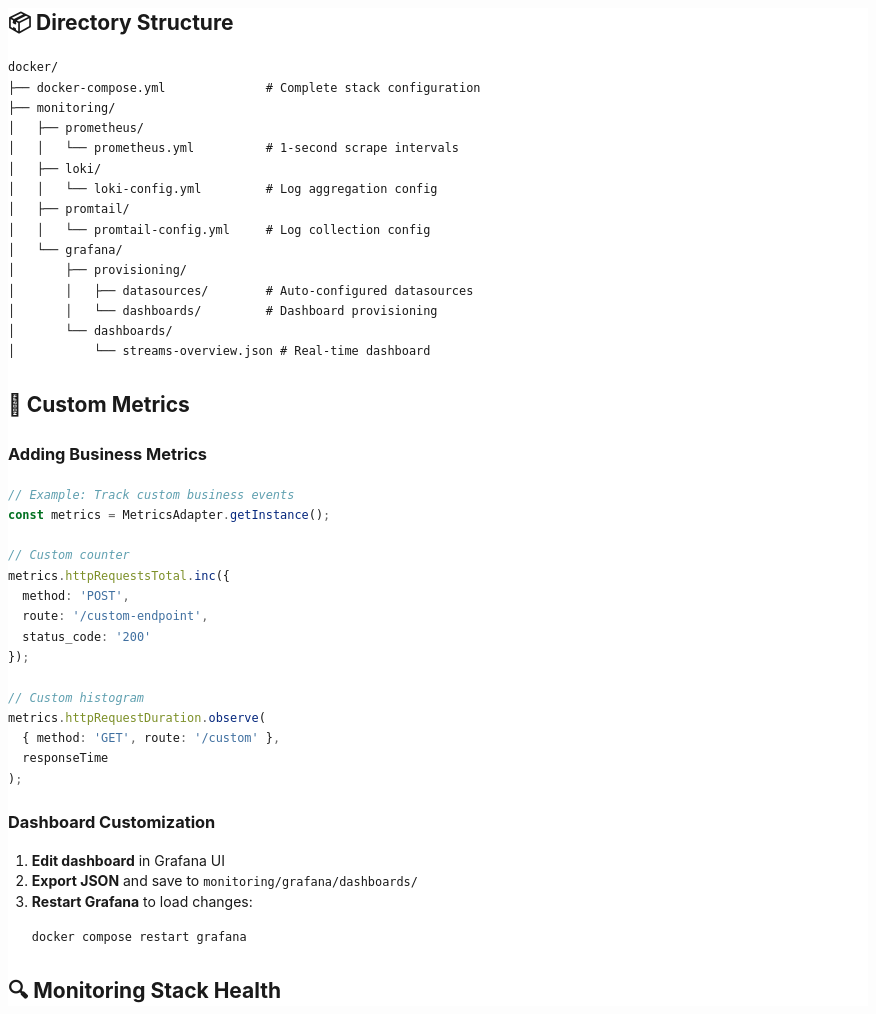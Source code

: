 ## 📦 Directory Structure

```
docker/
├── docker-compose.yml              # Complete stack configuration
├── monitoring/
│   ├── prometheus/
│   │   └── prometheus.yml          # 1-second scrape intervals
│   ├── loki/
│   │   └── loki-config.yml         # Log aggregation config
│   ├── promtail/
│   │   └── promtail-config.yml     # Log collection config
│   └── grafana/
│       ├── provisioning/
│       │   ├── datasources/        # Auto-configured datasources
│       │   └── dashboards/         # Dashboard provisioning
│       └── dashboards/
│           └── streams-overview.json # Real-time dashboard
```

## 🎨 Custom Metrics

### Adding Business Metrics

```typescript
// Example: Track custom business events
const metrics = MetricsAdapter.getInstance();

// Custom counter
metrics.httpRequestsTotal.inc({
  method: 'POST',
  route: '/custom-endpoint',
  status_code: '200'
});

// Custom histogram
metrics.httpRequestDuration.observe(
  { method: 'GET', route: '/custom' },
  responseTime
);
```

### Dashboard Customization

1. **Edit dashboard** in Grafana UI
2. **Export JSON** and save to `monitoring/grafana/dashboards/`
3. **Restart Grafana** to load changes:
   ```bash
   docker compose restart grafana
   ```

## 🔍 Monitoring Stack Health

